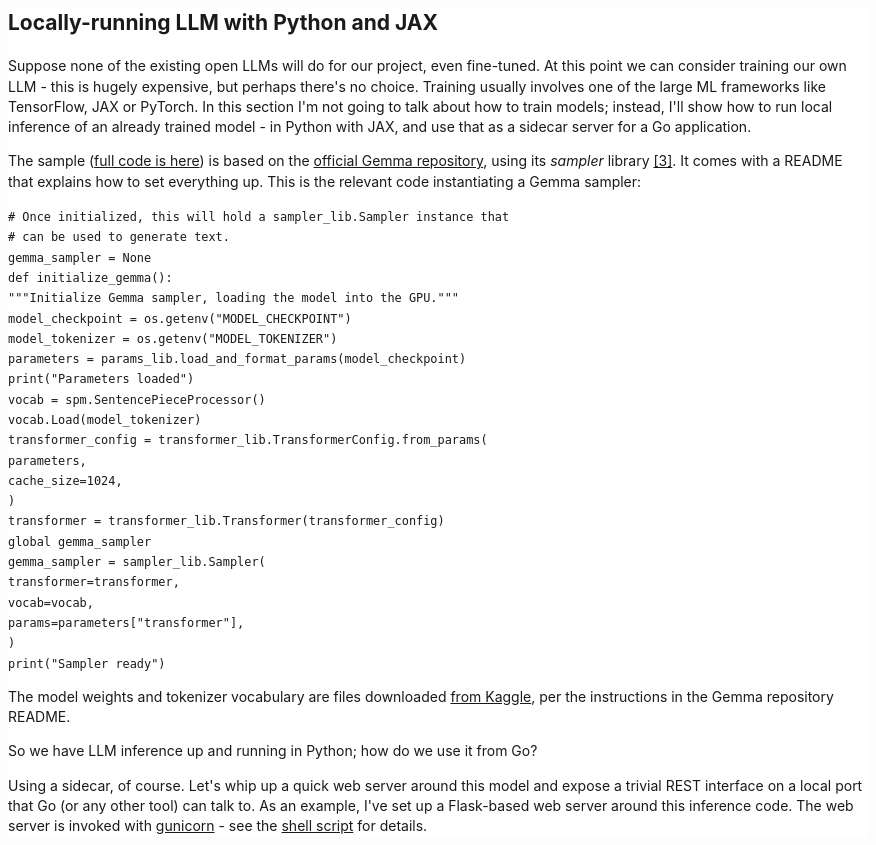 ## Locally-running LLM with Python and JAX
Suppose none of the existing open LLMs will do for our project, even fine-tuned. At this point we can consider training our own LLM - this is hugely expensive, but perhaps there's no choice. Training usually involves one of the large ML frameworks like TensorFlow, JAX or PyTorch. In this section I'm not going to talk about how to train models; instead, I'll show how to run local inference of an already trained model - in Python with JAX, and use that as a sidecar server for a Go application.

The sample ([full code is here](https://github.com/eliben/code-for-blog/tree/main/2024/go-py-ml/jax-gemma-server))
is based on the
[official Gemma repository](https://github.com/google-deepmind/gemma/),
using its *sampler* library [[3]](#footnote-3). It comes with a README that explains how
to set everything up. This is the relevant code instantiating a Gemma
sampler:

```
# Once initialized, this will hold a sampler_lib.Sampler instance that
# can be used to generate text.
gemma_sampler = None
def initialize_gemma():
"""Initialize Gemma sampler, loading the model into the GPU."""
model_checkpoint = os.getenv("MODEL_CHECKPOINT")
model_tokenizer = os.getenv("MODEL_TOKENIZER")
parameters = params_lib.load_and_format_params(model_checkpoint)
print("Parameters loaded")
vocab = spm.SentencePieceProcessor()
vocab.Load(model_tokenizer)
transformer_config = transformer_lib.TransformerConfig.from_params(
parameters,
cache_size=1024,
)
transformer = transformer_lib.Transformer(transformer_config)
global gemma_sampler
gemma_sampler = sampler_lib.Sampler(
transformer=transformer,
vocab=vocab,
params=parameters["transformer"],
)
print("Sampler ready")
```
The model weights and tokenizer vocabulary are files downloaded
[from Kaggle](https://www.kaggle.com/models/google/gemma), per the
instructions in the Gemma repository README.

So we have LLM inference up and running in Python; how do we use it from Go?

Using a sidecar, of course. Let's whip up a quick web server around this model
and expose a trivial REST interface on a local port that Go (or any other
tool) can talk to. As an example, I've set up a Flask-based web server around
this inference code. The web server is invoked with [gunicorn](https://gunicorn.org/) - see the
[shell script](https://github.com/eliben/code-for-blog/blob/main/2024/go-py-ml/jax-gemma-server/run-gemma-server.sh) for details.
